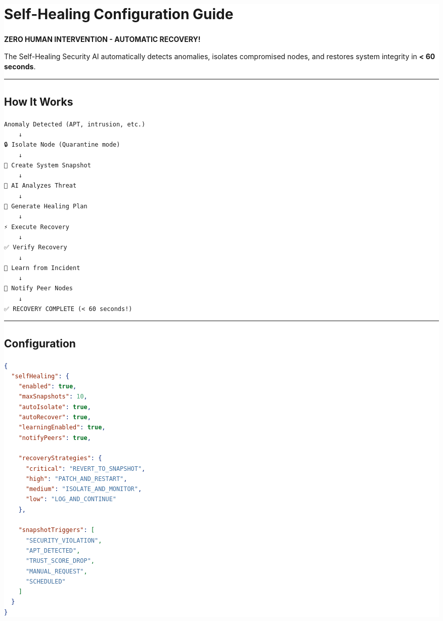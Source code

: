 # Self-Healing Configuration Guide

**ZERO HUMAN INTERVENTION - AUTOMATIC RECOVERY!**

The Self-Healing Security AI automatically detects anomalies, isolates compromised nodes, and restores system integrity in **< 60 seconds**.

---

## How It Works

```
Anomaly Detected (APT, intrusion, etc.)
    ↓
🔒 Isolate Node (Quarantine mode)
    ↓
📸 Create System Snapshot
    ↓
🧠 AI Analyzes Threat
    ↓
🔧 Generate Healing Plan
    ↓
⚡ Execute Recovery
    ↓
✅ Verify Recovery
    ↓
🧠 Learn from Incident
    ↓
📡 Notify Peer Nodes
    ↓
✅ RECOVERY COMPLETE (< 60 seconds!)
```

---

## Configuration

```json
{
  "selfHealing": {
    "enabled": true,
    "maxSnapshots": 10,
    "autoIsolate": true,
    "autoRecover": true,
    "learningEnabled": true,
    "notifyPeers": true,
    
    "recoveryStrategies": {
      "critical": "REVERT_TO_SNAPSHOT",
      "high": "PATCH_AND_RESTART",
      "medium": "ISOLATE_AND_MONITOR",
      "low": "LOG_AND_CONTINUE"
    },
    
    "snapshotTriggers": [
      "SECURITY_VIOLATION",
      "APT_DETECTED",
      "TRUST_SCORE_DROP",
      "MANUAL_REQUEST",
      "SCHEDULED"
    ]
  }
}
```